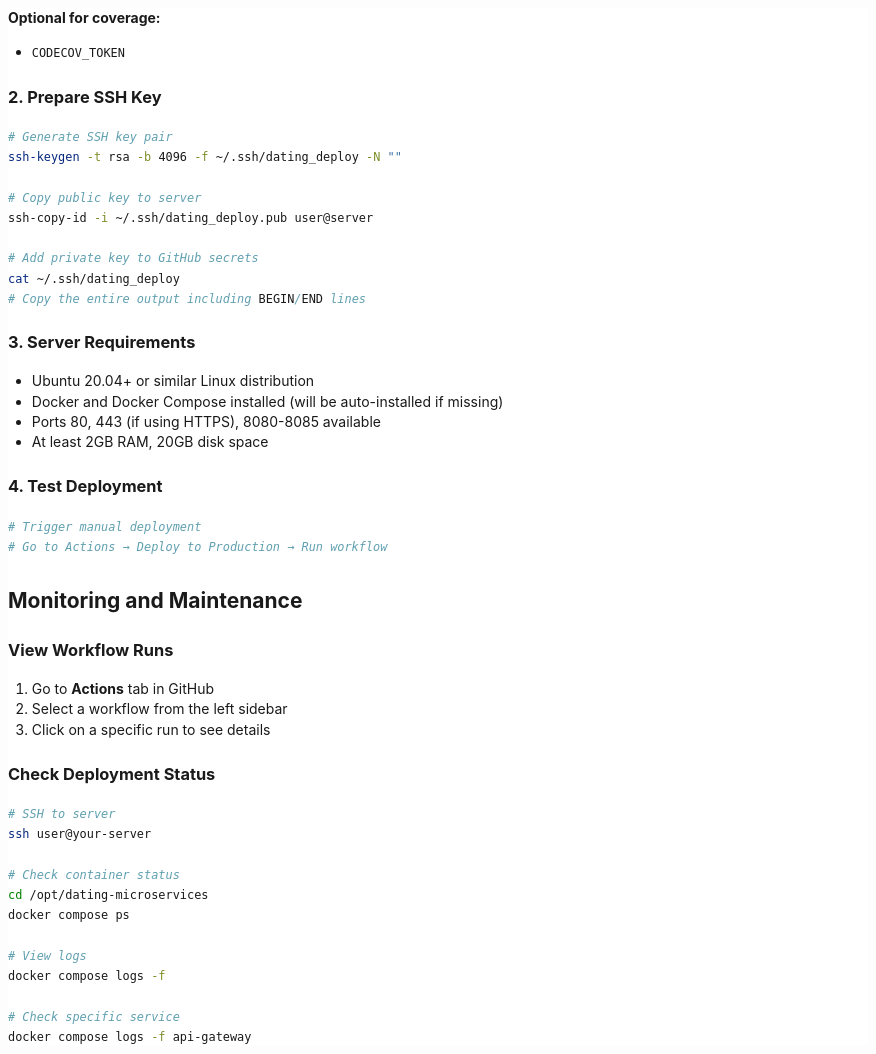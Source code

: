 **Optional for coverage:**
- `CODECOV_TOKEN`

### 2. Prepare SSH Key

```bash
# Generate SSH key pair
ssh-keygen -t rsa -b 4096 -f ~/.ssh/dating_deploy -N ""

# Copy public key to server
ssh-copy-id -i ~/.ssh/dating_deploy.pub user@server

# Add private key to GitHub secrets
cat ~/.ssh/dating_deploy
# Copy the entire output including BEGIN/END lines
```

### 3. Server Requirements

- Ubuntu 20.04+ or similar Linux distribution
- Docker and Docker Compose installed (will be auto-installed if missing)
- Ports 80, 443 (if using HTTPS), 8080-8085 available
- At least 2GB RAM, 20GB disk space

### 4. Test Deployment

```bash
# Trigger manual deployment
# Go to Actions → Deploy to Production → Run workflow
```

## Monitoring and Maintenance

### View Workflow Runs

1. Go to **Actions** tab in GitHub
2. Select a workflow from the left sidebar
3. Click on a specific run to see details

### Check Deployment Status

```bash
# SSH to server
ssh user@your-server

# Check container status
cd /opt/dating-microservices
docker compose ps

# View logs
docker compose logs -f

# Check specific service
docker compose logs -f api-gateway
```
